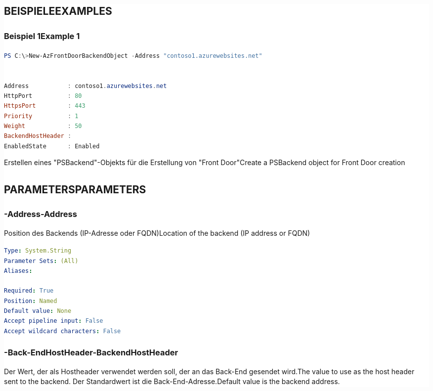 ## <span data-ttu-id="6942f-107">BEISPIELE</span><span class="sxs-lookup"><span data-stu-id="6942f-107">EXAMPLES</span></span>

### <span data-ttu-id="6942f-108">Beispiel 1</span><span class="sxs-lookup"><span data-stu-id="6942f-108">Example 1</span></span>
```powershell
PS C:\>New-AzFrontDoorBackendObject -Address "contoso1.azurewebsites.net"


Address           : contoso1.azurewebsites.net
HttpPort          : 80
HttpsPort         : 443
Priority          : 1
Weight            : 50
BackendHostHeader :
EnabledState      : Enabled
```

<span data-ttu-id="6942f-109">Erstellen eines "PSBackend"-Objekts für die Erstellung von "Front Door"</span><span class="sxs-lookup"><span data-stu-id="6942f-109">Create a PSBackend object for Front Door creation</span></span>

## <span data-ttu-id="6942f-110">PARAMETERS</span><span class="sxs-lookup"><span data-stu-id="6942f-110">PARAMETERS</span></span>

### <span data-ttu-id="6942f-111">-Address</span><span class="sxs-lookup"><span data-stu-id="6942f-111">-Address</span></span>
<span data-ttu-id="6942f-112">Position des Backends (IP-Adresse oder FQDN)</span><span class="sxs-lookup"><span data-stu-id="6942f-112">Location of the backend (IP address or FQDN)</span></span>

```yaml
Type: System.String
Parameter Sets: (All)
Aliases:

Required: True
Position: Named
Default value: None
Accept pipeline input: False
Accept wildcard characters: False
```

### <span data-ttu-id="6942f-113">-Back-EndHostHeader</span><span class="sxs-lookup"><span data-stu-id="6942f-113">-BackendHostHeader</span></span>
<span data-ttu-id="6942f-114">Der Wert, der als Hostheader verwendet werden soll, der an das Back-End gesendet wird.</span><span class="sxs-lookup"><span data-stu-id="6942f-114">The value to use as the host header sent to the backend.</span></span> <span data-ttu-id="6942f-115">Der Standardwert ist die Back-End-Adresse.</span><span class="sxs-lookup"><span data-stu-id="6942f-115">Default value is the backend address.</span></span>
